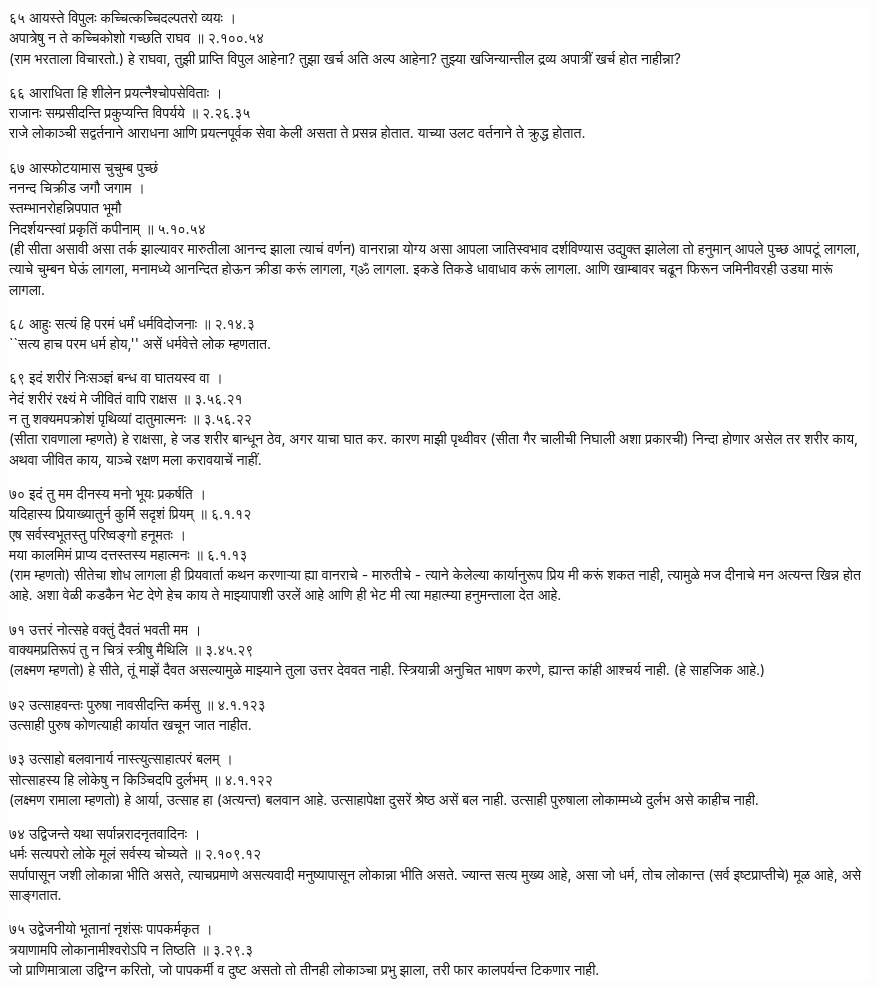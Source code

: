 ६५ आयस्ते विपुलः कच्चित्कच्चिदल्पतरो व्ययः ।  
अपात्रेषु न ते कच्चिकोशो गच्छति राघव ॥ २.१००.५४  
(राम भरताला विचारतो.) हे राघवा, तुझी प्राप्ति विपुल आहेना? तुझा खर्च अति अल्प आहेना? तुझ्या खजिन्यान्तील द्रव्य अपात्रीं खर्च होत नाहीन्ना?  
  
६६ आराधिता हि शीलेन प्रयत्नैश्चोपसेविताः ।  
राजानः सम्प्रसीदन्ति प्रकुप्यन्ति विपर्यये ॥ २.२६.३५  
राजे लोकाञ्ची सद्वर्तनाने आराधना आणि प्रयत्नपूर्वक सेवा केली असता ते प्रसन्न होतात. याच्या उलट वर्तनाने ते क्रुद्ध होतात.  
  
६७ आस्फोटयामास चुचुम्ब पुच्छं  
     ननन्द चिक्रीड जगौ जगाम ।  
स्तम्भानरोहन्निपपात भूमौ  
     निदर्शयन्स्वां प्रकृतिं कपीनाम् ॥ ५.१०.५४  
(ही सीता असावी असा तर्क झाल्यावर मारुतीला आनन्द झाला त्याचं वर्णन) वानरान्ना योग्य असा आपला जातिस्वभाव दर्शविण्यास उद्युक्त झालेला तो हनुमान् आपले पुच्छ आपटूं लागला, त्याचे चुम्बन घेऊं लागला, मनामध्ये आनन्दित होऊन क्रीडा करूं लागला, ग्ॐ लागला. इकडे तिकडे धावाधाव करूं लागला. आणि खाम्बावर चढून फिरून जमिनीवरही उड्या मारूं लागला.  
  
६८ आहुः सत्यं हि परमं धर्मं धर्मविदोजनाः ॥ २.१४.३  
``सत्य हाच परम धर्म होय,'' असें धर्मवेत्ते लोक म्हणतात.  
  
६९ इदं शरीरं निःसञ्ज्ञं बन्ध वा घातयस्व वा ।  
नेदं शरीरं रक्ष्यं मे जीवितं वापि राक्षस ॥ ३.५६.२१  
न तु शक्यमपक्रोशं पृथिव्यां दातुमात्मनः  ॥ ३.५६.२२  
(सीता रावणाला म्हणते) हे राक्षसा, हे जड शरीर बान्धून ठेव, अगर याचा घात कर. कारण माझी पृथ्वीवर (सीता गैर चालीची निघाली अशा प्रकारची) निन्दा होणार असेल तर शरीर काय, अथवा जीवित काय, याञ्चे रक्षण मला करावयाचें नाहीं.  
  
७० इदं तु मम दीनस्य मनो भूयः प्रकर्षति ।  
यदिहास्य प्रियाख्यातुर्न कुर्मि सदृशं प्रियम् ॥ ६.१.१२  
एष सर्वस्वभूतस्तु परिष्वङ्गो हनूमतः ।  
मया कालमिमं प्राप्य दत्तस्तस्य महात्मनः ॥ ६.१.१३  
(राम म्हणतो) सीतेचा शोध लागला ही प्रियवार्ता कथन करणाऱ्या ह्या वानराचे - मारुतीचे - त्याने केलेल्या कार्यानुरूप प्रिय मी करूं शकत नाही, त्यामुळे मज दीनाचे मन अत्यन्त खिन्न होत आहे. अशा वेळी कडकैन भेट देणे हेच काय ते माझ्यापाशी उरलें आहे आणि ही भेट मी त्या महात्म्या हनुमन्ताला देत आहे.  
  
७१ उत्तरं नोत्सहे वक्तुं दैवतं भवती मम ।  
वाक्यमप्रतिरूपं तु न चित्रं स्त्रीषु मैथिलि ॥ ३.४५.२९  
(लक्ष्मण म्हणतो) हे सीते, तूं माझें दैवत असल्यामुळे माझ्याने तुला उत्तर देववत नाही. स्त्रियान्नी अनुचित भाषण करणे, ह्यान्त कांही आश्चर्य नाही. (हे साहजिक आहे.)  
  
७२ उत्साहवन्तः पुरुषा नावसीदन्ति कर्मसु ॥ ४.१.१२३  
उत्साही पुरुष कोणत्याही कार्यात खचून जात नाहीत.  
  
७३ उत्साहो बलवानार्य नास्त्युत्साहात्परं बलम् ।  
सोत्साहस्य हि लोकेषु न किञ्चिदपि दुर्लभम् ॥ ४.१.१२२  
(लक्ष्मण रामाला म्हणतो) हे आर्या, उत्साह हा (अत्यन्त) बलवान आहे. उत्साहापेक्षा दुसरें श्रेष्ठ असें बल नाही. उत्साही पुरुषाला लोकाम्मध्ये दुर्लभ असे काहीच नाही.  
  
७४ उद्विजन्ते यथा सर्पान्नरादनृतवादिनः ।  
धर्मः सत्यपरो लोके मूलं सर्वस्य चोच्यते ॥ २.१०९.१२  
सर्पापासून जशी लोकान्ना भीति असते, त्याचप्रमाणे असत्यवादी मनुष्यापासून लोकान्ना भीति असते. ज्यान्त सत्य मुख्य आहे, असा जो धर्म, तोच लोकान्त (सर्व इष्टप्राप्तीचे) मूळ आहे, असे साङ्गतात.  
  
७५ उद्वेजनीयो भूतानां नृशंसः पापकर्मकृत ।  
त्रयाणामपि लोकानामीश्वरोऽपि न तिष्ठति ॥ ३.२९.३  
जो प्राणिमात्राला उद्विग्न करितो, जो पापकर्मी व दुष्ट असतो तो तीनही लोकाञ्चा प्रभु झाला, तरी फार कालपर्यन्त टिकणार नाही.  
  